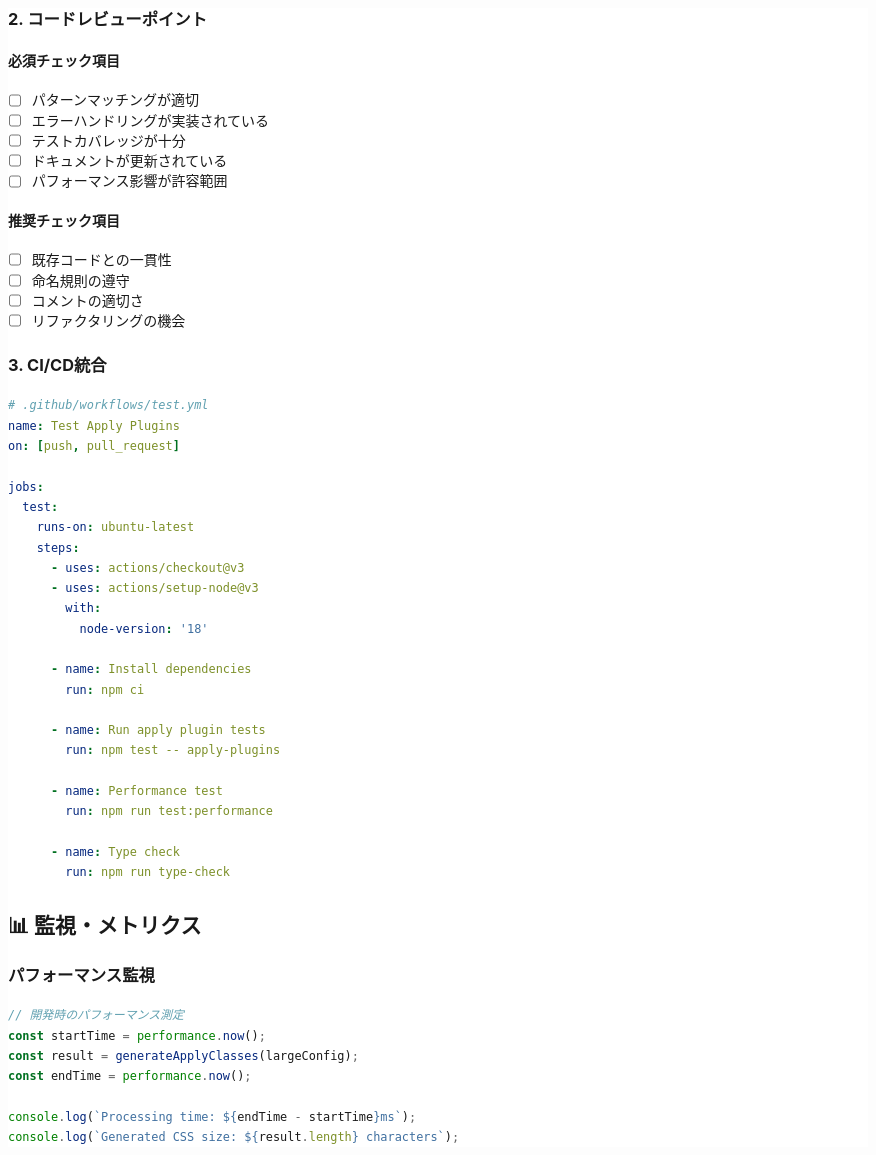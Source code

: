 ### 2. コードレビューポイント

#### 必須チェック項目

- [ ] パターンマッチングが適切
- [ ] エラーハンドリングが実装されている
- [ ] テストカバレッジが十分
- [ ] ドキュメントが更新されている
- [ ] パフォーマンス影響が許容範囲

#### 推奨チェック項目

- [ ] 既存コードとの一貫性
- [ ] 命名規則の遵守
- [ ] コメントの適切さ
- [ ] リファクタリングの機会

### 3. CI/CD統合

```yaml
# .github/workflows/test.yml
name: Test Apply Plugins
on: [push, pull_request]

jobs:
  test:
    runs-on: ubuntu-latest
    steps:
      - uses: actions/checkout@v3
      - uses: actions/setup-node@v3
        with:
          node-version: '18'

      - name: Install dependencies
        run: npm ci

      - name: Run apply plugin tests
        run: npm test -- apply-plugins

      - name: Performance test
        run: npm run test:performance

      - name: Type check
        run: npm run type-check
```

## 📊 監視・メトリクス

### パフォーマンス監視

```typescript
// 開発時のパフォーマンス測定
const startTime = performance.now();
const result = generateApplyClasses(largeConfig);
const endTime = performance.now();

console.log(`Processing time: ${endTime - startTime}ms`);
console.log(`Generated CSS size: ${result.length} characters`);
```
